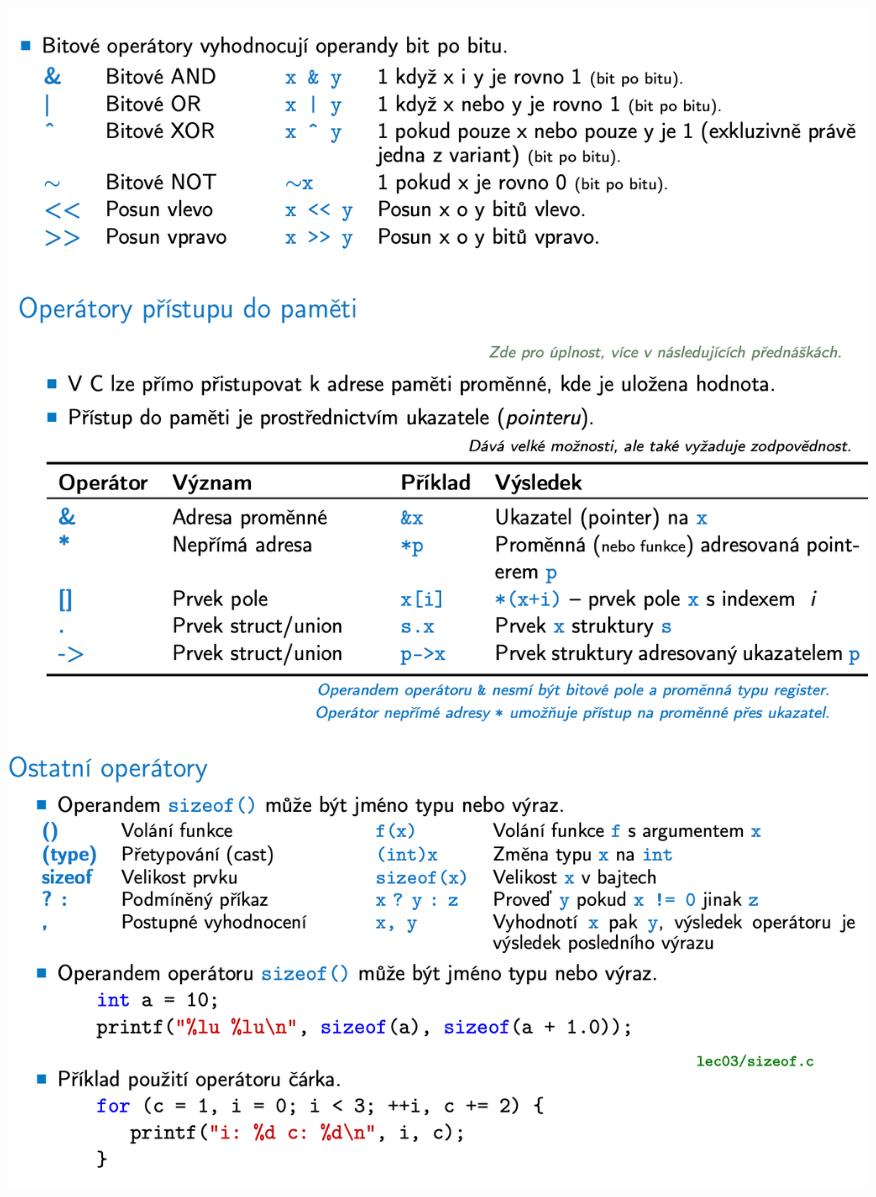 ![image.png](assets/image%2010.png)

![image.png](assets/image%2011.png)

![image.png](assets/image%2012.png)
